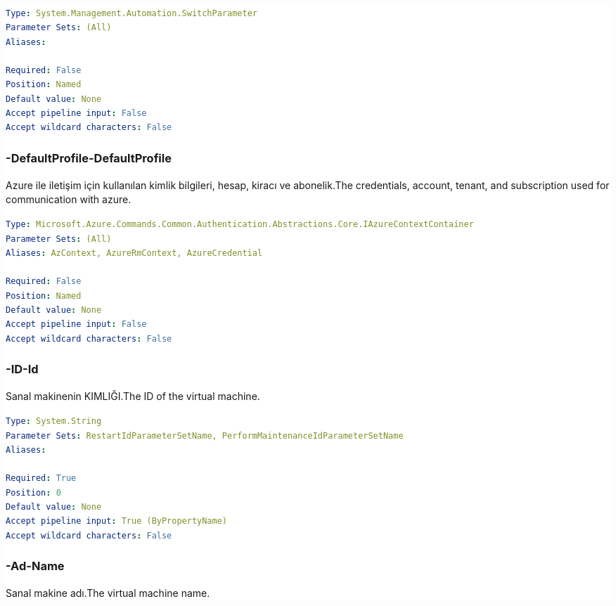 ```yaml
Type: System.Management.Automation.SwitchParameter
Parameter Sets: (All)
Aliases:

Required: False
Position: Named
Default value: None
Accept pipeline input: False
Accept wildcard characters: False
```

### <span data-ttu-id="b5241-117">-DefaultProfile</span><span class="sxs-lookup"><span data-stu-id="b5241-117">-DefaultProfile</span></span>
<span data-ttu-id="b5241-118">Azure ile iletişim için kullanılan kimlik bilgileri, hesap, kiracı ve abonelik.</span><span class="sxs-lookup"><span data-stu-id="b5241-118">The credentials, account, tenant, and subscription used for communication with azure.</span></span>

```yaml
Type: Microsoft.Azure.Commands.Common.Authentication.Abstractions.Core.IAzureContextContainer
Parameter Sets: (All)
Aliases: AzContext, AzureRmContext, AzureCredential

Required: False
Position: Named
Default value: None
Accept pipeline input: False
Accept wildcard characters: False
```

### <span data-ttu-id="b5241-119">-ID</span><span class="sxs-lookup"><span data-stu-id="b5241-119">-Id</span></span>
<span data-ttu-id="b5241-120">Sanal makinenin KIMLIĞI.</span><span class="sxs-lookup"><span data-stu-id="b5241-120">The ID of the virtual machine.</span></span>

```yaml
Type: System.String
Parameter Sets: RestartIdParameterSetName, PerformMaintenanceIdParameterSetName
Aliases:

Required: True
Position: 0
Default value: None
Accept pipeline input: True (ByPropertyName)
Accept wildcard characters: False
```

### <span data-ttu-id="b5241-121">-Ad</span><span class="sxs-lookup"><span data-stu-id="b5241-121">-Name</span></span>
<span data-ttu-id="b5241-122">Sanal makine adı.</span><span class="sxs-lookup"><span data-stu-id="b5241-122">The virtual machine name.</span></span>

